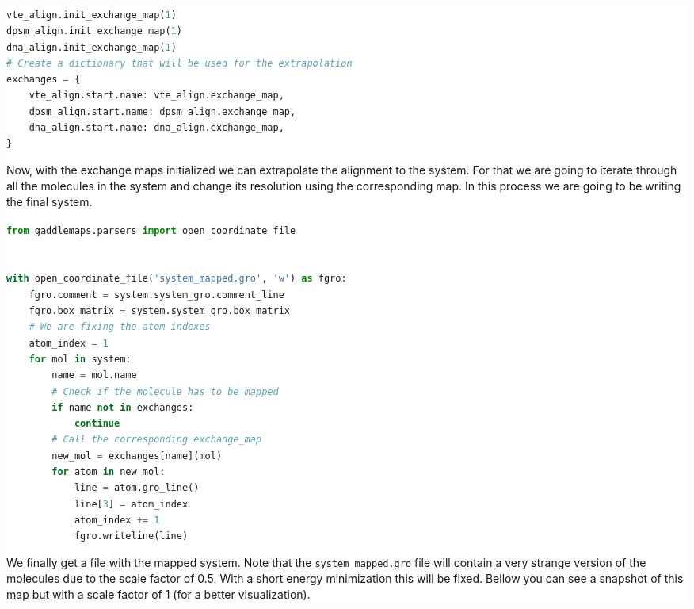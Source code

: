 
```python
vte_align.init_exchange_map(1)
dpsm_align.init_exchange_map(1)
dna_align.init_exchange_map(1)
# Create a dictionary that will be used for the extrapolation
exchanges = {
    vte_align.start.name: vte_align.exchange_map,
    dpsm_align.start.name: dpsm_align.exchange_map,
    dna_align.start.name: dna_align.exchange_map,
}
```

Now, with the exchange maps initialized we can extrapolate the alignment to the system. For that we are going to iterate through all the molecules in the system and change its resolution using the corresponding map. In this process we are going to be writing the final system.


```python
from gaddlemaps.parsers import open_coordinate_file


with open_coordinate_file('system_mapped.gro', 'w') as fgro:
    fgro.comment = system.system_gro.comment_line
    fgro.box_matrix = system.system_gro.box_matrix
    # We are fixing the atom indexes
    atom_index = 1
    for mol in system:
        name = mol.name
        # Check if the molecule has to be mapped
        if name not in exchanges:
            continue
        # Call the corresponding exchange_map
        new_mol = exchanges[name](mol)
        for atom in new_mol:
            line = atom.gro_line()
            line[3] = atom_index
            atom_index += 1
            fgro.writeline(line)
```

We finally get a file with the mapped system. Note that the `system_mapped.gro` file will contain a very strange version of the molecules due to the scale factor of 0.5. With a short energy minimization this will be fixed. Bellow you can see a snapshot of this map but with a scale factor of 1 (for a better visualization).
